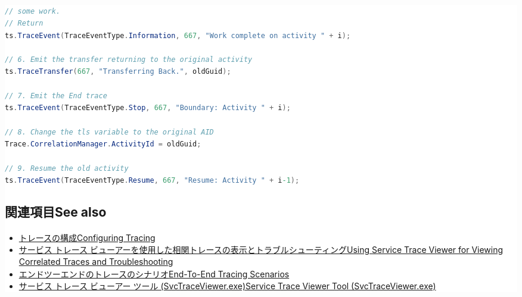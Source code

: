 ```csharp
// some work.  
// Return  
ts.TraceEvent(TraceEventType.Information, 667, "Work complete on activity " + i);   

// 6. Emit the transfer returning to the original activity  
ts.TraceTransfer(667, "Transferring Back.", oldGuid);  

// 7. Emit the End trace  
ts.TraceEvent(TraceEventType.Stop, 667, "Boundary: Activity " + i);  

// 8. Change the tls variable to the original AID  
Trace.CorrelationManager.ActivityId = oldGuid;    

// 9. Resume the old activity  
ts.TraceEvent(TraceEventType.Resume, 667, "Resume: Activity " + i-1);  
```  
  
## <a name="see-also"></a><span data-ttu-id="48bc1-144">関連項目</span><span class="sxs-lookup"><span data-stu-id="48bc1-144">See also</span></span>
- [<span data-ttu-id="48bc1-145">トレースの構成</span><span class="sxs-lookup"><span data-stu-id="48bc1-145">Configuring Tracing</span></span>](../../../../../docs/framework/wcf/diagnostics/tracing/configuring-tracing.md)
- [<span data-ttu-id="48bc1-146">サービス トレース ビューアーを使用した相関トレースの表示とトラブルシューティング</span><span class="sxs-lookup"><span data-stu-id="48bc1-146">Using Service Trace Viewer for Viewing Correlated Traces and Troubleshooting</span></span>](../../../../../docs/framework/wcf/diagnostics/tracing/using-service-trace-viewer-for-viewing-correlated-traces-and-troubleshooting.md)
- [<span data-ttu-id="48bc1-147">エンドツーエンドのトレースのシナリオ</span><span class="sxs-lookup"><span data-stu-id="48bc1-147">End-To-End Tracing Scenarios</span></span>](../../../../../docs/framework/wcf/diagnostics/tracing/end-to-end-tracing-scenarios.md)
- [<span data-ttu-id="48bc1-148">サービス トレース ビューアー ツール (SvcTraceViewer.exe)</span><span class="sxs-lookup"><span data-stu-id="48bc1-148">Service Trace Viewer Tool (SvcTraceViewer.exe)</span></span>](../../../../../docs/framework/wcf/service-trace-viewer-tool-svctraceviewer-exe.md)
